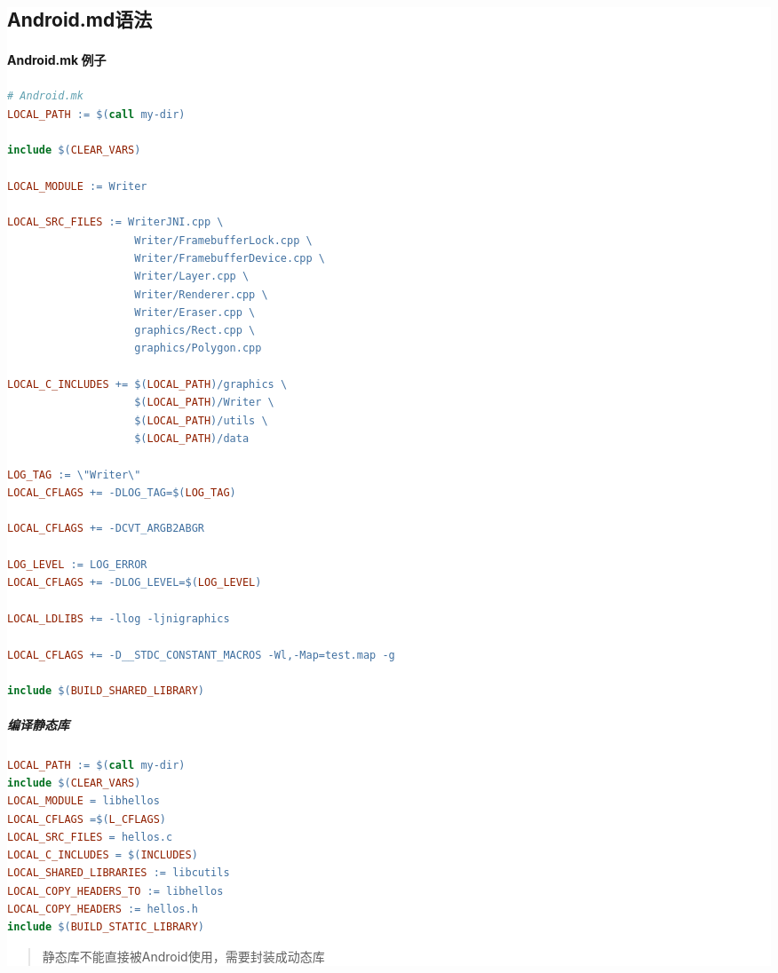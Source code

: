 ## Android.md语法

#### Android.mk 例子

```makefile
# Android.mk
LOCAL_PATH := $(call my-dir)

include $(CLEAR_VARS)

LOCAL_MODULE := Writer

LOCAL_SRC_FILES := WriterJNI.cpp \
                    Writer/FramebufferLock.cpp \
                    Writer/FramebufferDevice.cpp \
                    Writer/Layer.cpp \
                    Writer/Renderer.cpp \
                    Writer/Eraser.cpp \
                    graphics/Rect.cpp \
                    graphics/Polygon.cpp

LOCAL_C_INCLUDES += $(LOCAL_PATH)/graphics \
                    $(LOCAL_PATH)/Writer \
                    $(LOCAL_PATH)/utils \
                    $(LOCAL_PATH)/data

LOG_TAG := \"Writer\"
LOCAL_CFLAGS += -DLOG_TAG=$(LOG_TAG)

LOCAL_CFLAGS += -DCVT_ARGB2ABGR

LOG_LEVEL := LOG_ERROR
LOCAL_CFLAGS += -DLOG_LEVEL=$(LOG_LEVEL)

LOCAL_LDLIBS += -llog -ljnigraphics

LOCAL_CFLAGS += -D__STDC_CONSTANT_MACROS -Wl,-Map=test.map -g

include $(BUILD_SHARED_LIBRARY)
```

##### 编译静态库

```makefile
LOCAL_PATH := $(call my-dir)
include $(CLEAR_VARS)
LOCAL_MODULE = libhellos
LOCAL_CFLAGS =$(L_CFLAGS)
LOCAL_SRC_FILES = hellos.c
LOCAL_C_INCLUDES = $(INCLUDES)
LOCAL_SHARED_LIBRARIES := libcutils
LOCAL_COPY_HEADERS_TO := libhellos
LOCAL_COPY_HEADERS := hellos.h
include $(BUILD_STATIC_LIBRARY)
```
> 静态库不能直接被Android使用，需要封装成动态库
